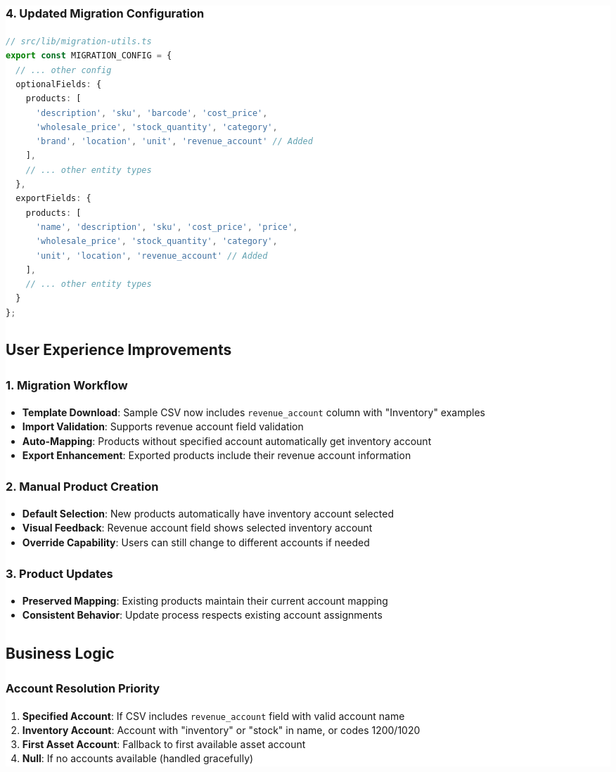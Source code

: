 ### 4. **Updated Migration Configuration**

```typescript
// src/lib/migration-utils.ts
export const MIGRATION_CONFIG = {
  // ... other config
  optionalFields: {
    products: [
      'description', 'sku', 'barcode', 'cost_price', 
      'wholesale_price', 'stock_quantity', 'category', 
      'brand', 'location', 'unit', 'revenue_account' // Added
    ],
    // ... other entity types
  },
  exportFields: {
    products: [
      'name', 'description', 'sku', 'cost_price', 'price', 
      'wholesale_price', 'stock_quantity', 'category', 
      'unit', 'location', 'revenue_account' // Added
    ],
    // ... other entity types
  }
};
```

## User Experience Improvements

### **1. Migration Workflow**
- **Template Download**: Sample CSV now includes `revenue_account` column with "Inventory" examples
- **Import Validation**: Supports revenue account field validation
- **Auto-Mapping**: Products without specified account automatically get inventory account
- **Export Enhancement**: Exported products include their revenue account information

### **2. Manual Product Creation**
- **Default Selection**: New products automatically have inventory account selected
- **Visual Feedback**: Revenue account field shows selected inventory account
- **Override Capability**: Users can still change to different accounts if needed

### **3. Product Updates**
- **Preserved Mapping**: Existing products maintain their current account mapping
- **Consistent Behavior**: Update process respects existing account assignments

## Business Logic

### **Account Resolution Priority**
1. **Specified Account**: If CSV includes `revenue_account` field with valid account name
2. **Inventory Account**: Account with "inventory" or "stock" in name, or codes 1200/1020
3. **First Asset Account**: Fallback to first available asset account
4. **Null**: If no accounts available (handled gracefully)

